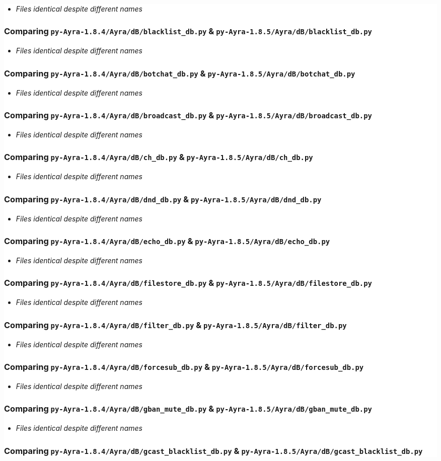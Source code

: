  * *Files identical despite different names*

### Comparing `py-Ayra-1.8.4/Ayra/dB/blacklist_db.py` & `py-Ayra-1.8.5/Ayra/dB/blacklist_db.py`

 * *Files identical despite different names*

### Comparing `py-Ayra-1.8.4/Ayra/dB/botchat_db.py` & `py-Ayra-1.8.5/Ayra/dB/botchat_db.py`

 * *Files identical despite different names*

### Comparing `py-Ayra-1.8.4/Ayra/dB/broadcast_db.py` & `py-Ayra-1.8.5/Ayra/dB/broadcast_db.py`

 * *Files identical despite different names*

### Comparing `py-Ayra-1.8.4/Ayra/dB/ch_db.py` & `py-Ayra-1.8.5/Ayra/dB/ch_db.py`

 * *Files identical despite different names*

### Comparing `py-Ayra-1.8.4/Ayra/dB/dnd_db.py` & `py-Ayra-1.8.5/Ayra/dB/dnd_db.py`

 * *Files identical despite different names*

### Comparing `py-Ayra-1.8.4/Ayra/dB/echo_db.py` & `py-Ayra-1.8.5/Ayra/dB/echo_db.py`

 * *Files identical despite different names*

### Comparing `py-Ayra-1.8.4/Ayra/dB/filestore_db.py` & `py-Ayra-1.8.5/Ayra/dB/filestore_db.py`

 * *Files identical despite different names*

### Comparing `py-Ayra-1.8.4/Ayra/dB/filter_db.py` & `py-Ayra-1.8.5/Ayra/dB/filter_db.py`

 * *Files identical despite different names*

### Comparing `py-Ayra-1.8.4/Ayra/dB/forcesub_db.py` & `py-Ayra-1.8.5/Ayra/dB/forcesub_db.py`

 * *Files identical despite different names*

### Comparing `py-Ayra-1.8.4/Ayra/dB/gban_mute_db.py` & `py-Ayra-1.8.5/Ayra/dB/gban_mute_db.py`

 * *Files identical despite different names*

### Comparing `py-Ayra-1.8.4/Ayra/dB/gcast_blacklist_db.py` & `py-Ayra-1.8.5/Ayra/dB/gcast_blacklist_db.py`

